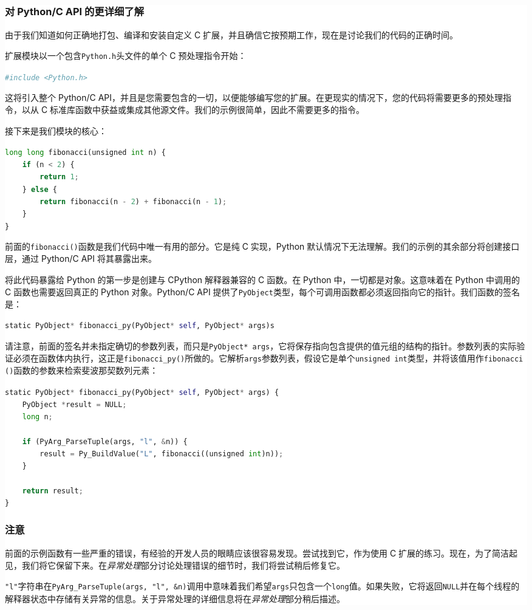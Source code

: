### 对 Python/C API 的更详细了解

由于我们知道如何正确地打包、编译和安装自定义 C 扩展，并且确信它按预期工作，现在是讨论我们的代码的正确时间。

扩展模块以一个包含`Python.h`头文件的单个 C 预处理指令开始：

```py
#include <Python.h>
```

这将引入整个 Python/C API，并且是您需要包含的一切，以便能够编写您的扩展。在更现实的情况下，您的代码将需要更多的预处理指令，以从 C 标准库函数中获益或集成其他源文件。我们的示例很简单，因此不需要更多的指令。

接下来是我们模块的核心：

```py
long long fibonacci(unsigned int n) {
    if (n < 2) {
        return 1;
    } else {
        return fibonacci(n - 2) + fibonacci(n - 1);
    }
}
```

前面的`fibonacci()`函数是我们代码中唯一有用的部分。它是纯 C 实现，Python 默认情况下无法理解。我们的示例的其余部分将创建接口层，通过 Python/C API 将其暴露出来。

将此代码暴露给 Python 的第一步是创建与 CPython 解释器兼容的 C 函数。在 Python 中，一切都是对象。这意味着在 Python 中调用的 C 函数也需要返回真正的 Python 对象。Python/C API 提供了`PyObject`类型，每个可调用函数都必须返回指向它的指针。我们函数的签名是：

```py
static PyObject* fibonacci_py(PyObject* self, PyObject* args)s
```

请注意，前面的签名并未指定确切的参数列表，而只是`PyObject* args`，它将保存指向包含提供的值元组的结构的指针。参数列表的实际验证必须在函数体内执行，这正是`fibonacci_py()`所做的。它解析`args`参数列表，假设它是单个`unsigned int`类型，并将该值用作`fibonacci()`函数的参数来检索斐波那契数列元素：

```py
static PyObject* fibonacci_py(PyObject* self, PyObject* args) {
    PyObject *result = NULL;
    long n;

    if (PyArg_ParseTuple(args, "l", &n)) {
        result = Py_BuildValue("L", fibonacci((unsigned int)n));
    }

    return result;
}
```

### 注意

前面的示例函数有一些严重的错误，有经验的开发人员的眼睛应该很容易发现。尝试找到它，作为使用 C 扩展的练习。现在，为了简洁起见，我们将它保留下来。在*异常处理*部分讨论处理错误的细节时，我们将尝试稍后修复它。

`"l"`字符串在`PyArg_ParseTuple(args, "l", &n)`调用中意味着我们希望`args`只包含一个`long`值。如果失败，它将返回`NULL`并在每个线程的解释器状态中存储有关异常的信息。关于异常处理的详细信息将在*异常处理*部分稍后描述。
